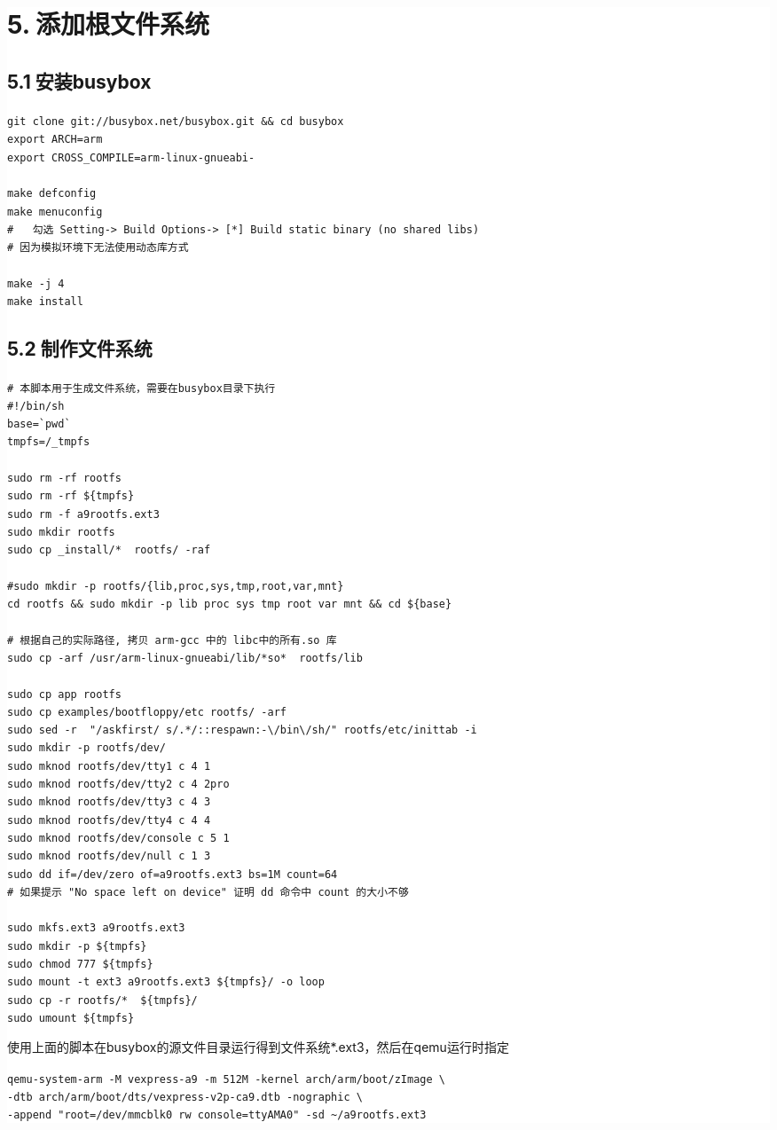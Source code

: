 # 5. 添加根文件系统

## 5.1 安装busybox
```shell
git clone git://busybox.net/busybox.git && cd busybox
export ARCH=arm
export CROSS_COMPILE=arm-linux-gnueabi-

make defconfig
make menuconfig
#   勾选 Setting-> Build Options-> [*] Build static binary (no shared libs)
# 因为模拟环境下无法使用动态库方式

make -j 4
make install
```

## 5.2 制作文件系统
```shell
# 本脚本用于生成文件系统，需要在busybox目录下执行
#!/bin/sh
base=`pwd`
tmpfs=/_tmpfs

sudo rm -rf rootfs
sudo rm -rf ${tmpfs}
sudo rm -f a9rootfs.ext3
sudo mkdir rootfs
sudo cp _install/*  rootfs/ -raf

#sudo mkdir -p rootfs/{lib,proc,sys,tmp,root,var,mnt}
cd rootfs && sudo mkdir -p lib proc sys tmp root var mnt && cd ${base}

# 根据自己的实际路径, 拷贝 arm-gcc 中的 libc中的所有.so 库
sudo cp -arf /usr/arm-linux-gnueabi/lib/*so*  rootfs/lib

sudo cp app rootfs
sudo cp examples/bootfloppy/etc rootfs/ -arf
sudo sed -r  "/askfirst/ s/.*/::respawn:-\/bin\/sh/" rootfs/etc/inittab -i
sudo mkdir -p rootfs/dev/
sudo mknod rootfs/dev/tty1 c 4 1
sudo mknod rootfs/dev/tty2 c 4 2pro
sudo mknod rootfs/dev/tty3 c 4 3
sudo mknod rootfs/dev/tty4 c 4 4
sudo mknod rootfs/dev/console c 5 1
sudo mknod rootfs/dev/null c 1 3
sudo dd if=/dev/zero of=a9rootfs.ext3 bs=1M count=64
# 如果提示 "No space left on device" 证明 dd 命令中 count 的大小不够

sudo mkfs.ext3 a9rootfs.ext3
sudo mkdir -p ${tmpfs}
sudo chmod 777 ${tmpfs}
sudo mount -t ext3 a9rootfs.ext3 ${tmpfs}/ -o loop
sudo cp -r rootfs/*  ${tmpfs}/
sudo umount ${tmpfs}
```
使用上面的脚本在busybox的源文件目录运行得到文件系统*.ext3，然后在qemu运行时指定
```shell
qemu-system-arm -M vexpress-a9 -m 512M -kernel arch/arm/boot/zImage \
-dtb arch/arm/boot/dts/vexpress-v2p-ca9.dtb -nographic \
-append "root=/dev/mmcblk0 rw console=ttyAMA0" -sd ~/a9rootfs.ext3
```